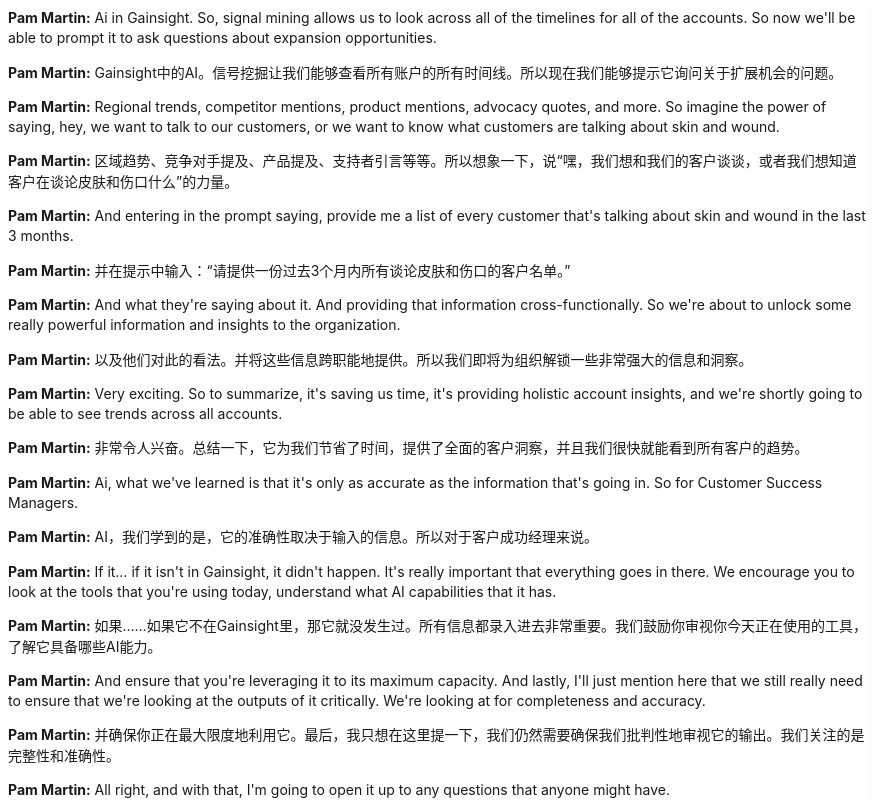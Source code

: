 **Pam Martin:** Ai in Gainsight. So, signal mining allows us to look
across all of the timelines for all of the accounts. So now we'll be
able to prompt it to ask questions about expansion opportunities.

**Pam Martin:**
Gainsight中的AI。信号挖掘让我们能够查看所有账户的所有时间线。所以现在我们能够提示它询问关于扩展机会的问题。

**Pam Martin:** Regional trends, competitor mentions, product mentions,
advocacy quotes, and more. So imagine the power of saying, hey, we want
to talk to our customers, or we want to know what customers are talking
about skin and wound.

**Pam Martin:**
区域趋势、竞争对手提及、产品提及、支持者引言等等。所以想象一下，说“嘿，我们想和我们的客户谈谈，或者我们想知道客户在谈论皮肤和伤口什么”的力量。

**Pam Martin:** And entering in the prompt saying, provide me a list of
every customer that's talking about skin and wound in the last 3 months.

**Pam Martin:**
并在提示中输入：“请提供一份过去3个月内所有谈论皮肤和伤口的客户名单。”

**Pam Martin:** And what they're saying about it. And providing that
information cross-functionally. So we're about to unlock some really
powerful information and insights to the organization.

**Pam Martin:**
以及他们对此的看法。并将这些信息跨职能地提供。所以我们即将为组织解锁一些非常强大的信息和洞察。

**Pam Martin:** Very exciting. So to summarize, it's saving us time,
it's providing holistic account insights, and we're shortly going to be
able to see trends across all accounts.

**Pam Martin:**
非常令人兴奋。总结一下，它为我们节省了时间，提供了全面的客户洞察，并且我们很快就能看到所有客户的趋势。

**Pam Martin:** Ai, what we've learned is that it's only as accurate as
the information that's going in. So for Customer Success Managers.

**Pam Martin:**
AI，我们学到的是，它的准确性取决于输入的信息。所以对于客户成功经理来说。

**Pam Martin:** If it… if it isn't in Gainsight, it didn't happen. It's
really important that everything goes in there. We encourage you to look
at the tools that you're using today, understand what AI capabilities
that it has.

**Pam Martin:**
如果……如果它不在Gainsight里，那它就没发生过。所有信息都录入进去非常重要。我们鼓励你审视你今天正在使用的工具，了解它具备哪些AI能力。

**Pam Martin:** And ensure that you're leveraging it to its maximum
capacity. And lastly, I'll just mention here that we still really need
to ensure that we're looking at the outputs of it critically. We're
looking at for completeness and accuracy.

**Pam Martin:**
并确保你正在最大限度地利用它。最后，我只想在这里提一下，我们仍然需要确保我们批判性地审视它的输出。我们关注的是完整性和准确性。

**Pam Martin:** All right, and with that, I'm going to open it up to any
questions that anyone might have.
